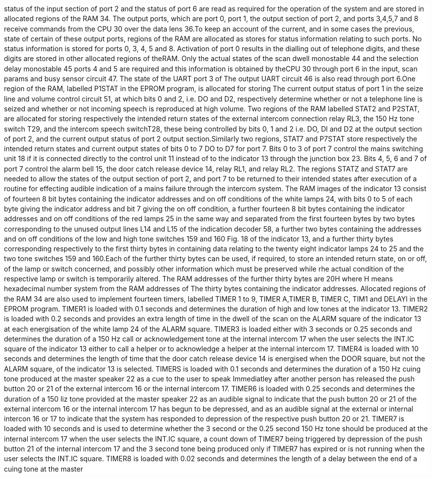 status of the input section of port 2 and the status of port 6 are read as required for the operation of the system and are stored in allocated regions of the RAM 34. The output ports, which are port 0, port 1, the output section of port 2, and ports 3,4,5,7 and 8 receive commands from the CPU 30 over the data lens 36.To keep an account of the current, and in some cases the previous, state of certain of these output ports, regions of the RAM are allocated as stores for status information relating to such ports. No status information is stored for ports 0, 3, 4, 5 and 8. Activation of port 0 results in the dialling out of telephone digits, and these digits are stored in other allocated regions of theRAM. Only the actual states of the scan dwell monostable 44 and the selection delay monostable 45 ports 4 and 5 are required and this information is obtained by theCPU 30 through port 6 in the input, scan params and busy sensor circuit 47. The state of the UART port 3 of The output UART circuit 46 is also read through port 6.One region of the RAM, labelled P1STAT in the EPROM program, is allocated for storing The current output status of port 1 in the seize line and volume control circuit 51, at which bits 0 and 2, i.e. DO and D2, respectively determine whether or not a telephone line is seized and whether or not incoming speech is reproduced at high volume. Two regions of the RAM labelled STAT2 and P2STAT, are allocated for storing respectively the intended return states of the external intercom connection relay RL3, the 150 Hz tone switch T29, and the intercom speech switchT28, these being controlled by bits 0, 1 and 2 i.e. DO, Dl and D2 at the output section of port 2, and the current output status of port 2 output section.Similarly two regions, STAT7 and P7STAT store respectively the intended return states and current output states of bits 0 to 7 DO to D7 for port 7. Bits 0 to 3 of port 7 control the mains switching unit 18 if it is connected directly to the control unit 11 instead of to the indicator 13 through the junction box 23. Bits 4, 5, 6 and 7 of port 7 control the alarm bell 15, the door catch release device 14, relay RL1, and relay RL2. The regions STATZ and STAT7 are needed to allow the states of the output section of port 2, and port 7 to be returned to their intended states after execution of a routine for effecting audible indication of a mains failure through the intercom system. The RAM images of the indicator 13 consist of fourteen 8 bit bytes containing the indicator addresses and on off conditions of the white lamps 24, with bits 0 to 5 of each byte giving the indicator address and bit 7 giving the on off condition, a further fourteen 8 bit bytes containing the indicator addresses and on off conditions of the red lamps 25 in the same way and separated from the first fourteen bytes by two bytes corresponding to the unused output lines L14 and L15 of the indication decoder 58, a further two bytes containing the addresses and on off conditions of the low and high tone switches 159 and 160 Fig. 18 of the indicator 13, and a further thirty bytes corresponding respectively to the first thirty bytes in containing data relating to the twenty eight indicator lamps 24 to 25 and the two tone switches 159 and 160.Each of the further thirty bytes can be used, if required, to store an intended return state, on or off, of the lamp or switch concerned, and possibly other information which must be preserved while rhe actual condition of the respective lamp or switch is temporarily altered. The RAM addresses of the further thirty bytes are 20H where H means hexadecimal number system from the RAM addresses of The thirty bytes containing the indicator addresses. Allocated regions of the RAM 34 are also used to implement fourteen timers, labelled TIMER 1 to 9, TIMER A,TIMER B, TIMER C, TIM1 and DELAYl in the EPROM program. TIMER1 is loaded with 0.1 seconds and determines the duration of high and low tones at the indicator 13. TIMER2 is loaded with 0.2 seconds and provides an extra length of time in the dwell of the scan on the ALARM square of the indicator 13 at each energisation of the white lamp 24 of the ALARM square. TIMER3 is loaded either with 3 seconds or 0.25 seconds and determines the duration of a 150 Hz call or acknowledgement tone at the internal intercom 17 when the user selects the INT.IC square of the indicator 13 either to call a helper or to acknowledge a helper at the internal intercom 17. TIMER4 is loaded with 10 seconds and determines the length of time that the door catch release device 14 is energised when the DOOR square, but not the ALARM square, of the indicator 13 is selected. TIMERS is loaded with 0.1 seconds and determines the duration of a 150 Hz cuing tone produced at the master speaker 22 as a cue to the user to speak Immediatley after another person has released the push button 20 or 21 of the external intercom 16 or the internal intercom 17. TIMER6 is loaded with 0.25 seconds and determines the duration of a 150 liz tone provided at the master speaker 22 as an audible signal to indicate that the push button 20 or 21 of the external intercom 16 or the internal intercom 17 has begun to be depressed, and as an audible signal at the external or internal intercon 16 or 17 to indicate that the system has responded to depression of the respective push button 20 or 21. TIMER7 is loaded with 10 seconds and is used to determine whether the 3 second or the 0.25 second 150 Hz tone should be produced at the internal intercom 17 when the user selects the INT.IC square, a count down of TIMER7 being triggered by depression of the push button 21 of the internal intercom 17 and the 3 second tone being produced only if TIMER7 has expired or is not running when the user selects the INT.IC square. TIMER8 is loaded with 0.02 seconds and determines the length of a delay between the end of a cuing tone at the master